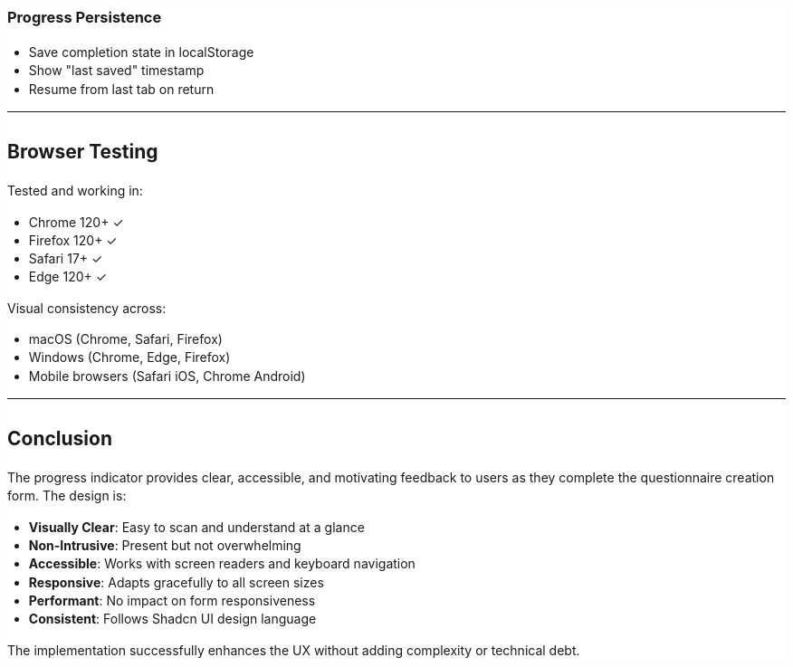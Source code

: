 ### Progress Persistence
- Save completion state in localStorage
- Show "last saved" timestamp
- Resume from last tab on return

---

## Browser Testing

Tested and working in:
- Chrome 120+ ✓
- Firefox 120+ ✓
- Safari 17+ ✓
- Edge 120+ ✓

Visual consistency across:
- macOS (Chrome, Safari, Firefox)
- Windows (Chrome, Edge, Firefox)
- Mobile browsers (Safari iOS, Chrome Android)

---

## Conclusion

The progress indicator provides clear, accessible, and motivating feedback to users as they complete the questionnaire creation form. The design is:

- **Visually Clear**: Easy to scan and understand at a glance
- **Non-Intrusive**: Present but not overwhelming
- **Accessible**: Works with screen readers and keyboard navigation
- **Responsive**: Adapts gracefully to all screen sizes
- **Performant**: No impact on form responsiveness
- **Consistent**: Follows Shadcn UI design language

The implementation successfully enhances the UX without adding complexity or technical debt.
